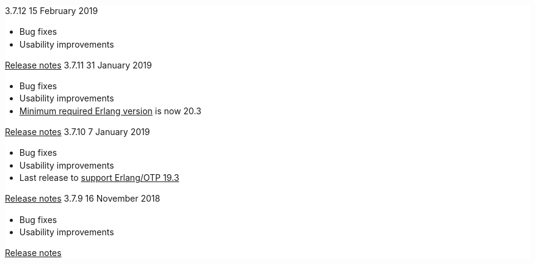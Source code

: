   <tr>
    <td class="centre">3.7.12</td>
    <td class="centre">15 February 2019</td>
    <td>
      <ul>
        <li>Bug fixes</li>
        <li>Usability improvements</li>
      </ul>
    </td>
    <td class="centre"><a href="https://github.com/rabbitmq/rabbitmq-server/releases/tag/v3.7.12">Release notes</a></td>
  </tr>

  <tr>
    <td class="centre">3.7.11</td>
    <td class="centre">31 January 2019</td>
    <td>
      <ul>
        <li>Bug fixes</li>
        <li>Usability improvements</li>
        <li><a href="./which-erlang.html">Minimum required Erlang version</a> is now 20.3</li>
      </ul>
    </td>
    <td class="centre"><a href="https://github.com/rabbitmq/rabbitmq-server/releases/tag/v3.7.11">Release notes</a></td>
  </tr>

  <tr>
    <td class="centre">3.7.10</td>
    <td class="centre">7 January 2019</td>
    <td>
      <ul>
        <li>Bug fixes</li>
        <li>Usability improvements</li>
        <li>Last release to <a href="https://groups.google.com/forum/#!msg/rabbitmq-users/G4UJ9zbIYHs/qCeyjkjyCQAJ">support Erlang/OTP 19.3</a></li>
      </ul>
    </td>
    <td class="centre"><a href="https://github.com/rabbitmq/rabbitmq-server/releases/tag/v3.7.10">Release notes</a></td>
  </tr>

  <tr>
    <td class="centre">3.7.9</td>
    <td class="centre">16 November 2018</td>
    <td>
      <ul>
        <li>Bug fixes</li>
        <li>Usability improvements</li>
      </ul>
    </td>
    <td class="centre"><a href="https://github.com/rabbitmq/rabbitmq-server/releases/tag/v3.7.9">Release notes</a></td>
  </tr>
